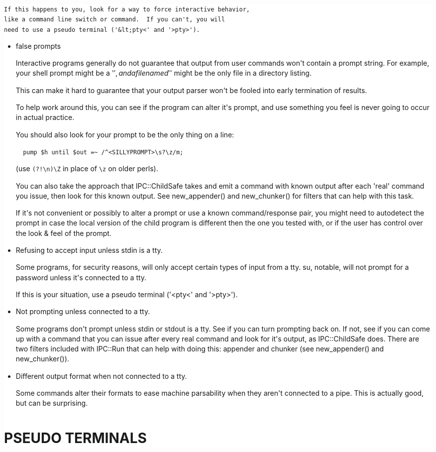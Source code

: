     If this happens to you, look for a way to force interactive behavior,
    like a command line switch or command.  If you can't, you will
    need to use a pseudo terminal ('&lt;pty<' and '>pty>').

- false prompts

    Interactive programs generally do not guarantee that output from user
    commands won't contain a prompt string.  For example, your shell prompt
    might be a '$', and a file named '$' might be the only file in a directory
    listing.

    This can make it hard to guarantee that your output parser won't be fooled
    into early termination of results.

    To help work around this, you can see if the program can alter it's 
    prompt, and use something you feel is never going to occur in actual
    practice.

    You should also look for your prompt to be the only thing on a line:

        pump $h until $out =~ /^<SILLYPROMPT>\s?\z/m;

    (use `(?!\n)\Z` in place of `\z` on older perls).

    You can also take the approach that IPC::ChildSafe takes and emit a
    command with known output after each 'real' command you issue, then
    look for this known output.  See new\_appender() and new\_chunker() for
    filters that can help with this task.

    If it's not convenient or possibly to alter a prompt or use a known
    command/response pair, you might need to autodetect the prompt in case
    the local version of the child program is different then the one
    you tested with, or if the user has control over the look & feel of
    the prompt.

- Refusing to accept input unless stdin is a tty.

    Some programs, for security reasons, will only accept certain types
    of input from a tty.  su, notable, will not prompt for a password unless
    it's connected to a tty.

    If this is your situation, use a pseudo terminal ('&lt;pty<' and '>pty>').

- Not prompting unless connected to a tty.

    Some programs don't prompt unless stdin or stdout is a tty.  See if you can
    turn prompting back on.  If not, see if you can come up with a command that
    you can issue after every real command and look for it's output, as
    IPC::ChildSafe does.   There are two filters included with IPC::Run that
    can help with doing this: appender and chunker (see new\_appender() and
    new\_chunker()).

- Different output format when not connected to a tty.

    Some commands alter their formats to ease machine parsability when they
    aren't connected to a pipe.  This is actually good, but can be surprising.

# PSEUDO TERMINALS
